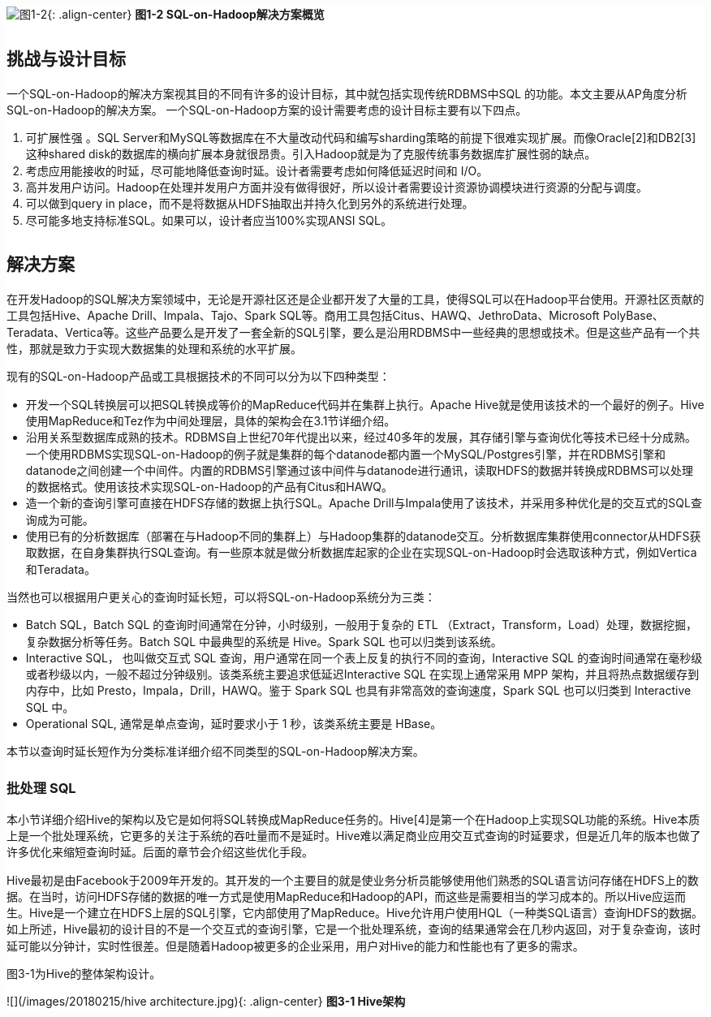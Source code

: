 ![图1-2](/images/20180215/SQL-on-Hadoop/timeline.png){:  .align-center}
**图1-2 SQL-on-Hadoop解决方案概览**

## 挑战与设计目标

一个SQL-on-Hadoop的解决方案视其目的不同有许多的设计目标，其中就包括实现传统RDBMS中SQL 的功能。本文主要从AP角度分析SQL-on-Hadoop的解决方案。
一个SQL-on-Hadoop方案的设计需要考虑的设计目标主要有以下四点。
1. 可扩展性强 。SQL Server和MySQL等数据库在不大量改动代码和编写sharding策略的前提下很难实现扩展。而像Oracle[2]和DB2[3]这种shared disk的数据库的横向扩展本身就很昂贵。引入Hadoop就是为了克服传统事务数据库扩展性弱的缺点。
2. 考虑应用能接收的时延，尽可能地降低查询时延。设计者需要考虑如何降低延迟时间和 I/O。
3. 高并发用户访问。Hadoop在处理并发用户方面并没有做得很好，所以设计者需要设计资源协调模块进行资源的分配与调度。
4. 可以做到query in place，而不是将数据从HDFS抽取出并持久化到另外的系统进行处理。
5. 尽可能多地支持标准SQL。如果可以，设计者应当100%实现ANSI SQL。

## 解决方案

在开发Hadoop的SQL解决方案领域中，无论是开源社区还是企业都开发了大量的工具，使得SQL可以在Hadoop平台使用。开源社区贡献的工具包括Hive、Apache Drill、Impala、Tajo、Spark SQL等。商用工具包括Citus、HAWQ、JethroData、Microsoft PolyBase、Teradata、Vertica等。这些产品要么是开发了一套全新的SQL引擎，要么是沿用RDBMS中一些经典的思想或技术。但是这些产品有一个共性，那就是致力于实现大数据集的处理和系统的水平扩展。

现有的SQL-on-Hadoop产品或工具根据技术的不同可以分为以下四种类型：
- 开发一个SQL转换层可以把SQL转换成等价的MapReduce代码并在集群上执行。Apache Hive就是使用该技术的一个最好的例子。Hive使用MapReduce和Tez作为中间处理层，具体的架构会在3.1节详细介绍。
- 沿用关系型数据库成熟的技术。RDBMS自上世纪70年代提出以来，经过40多年的发展，其存储引擎与查询优化等技术已经十分成熟。一个使用RDBMS实现SQL-on-Hadoop的例子就是集群的每个datanode都内置一个MySQL/Postgres引擎，并在RDBMS引擎和datanode之间创建一个中间件。内置的RDBMS引擎通过该中间件与datanode进行通讯，读取HDFS的数据并转换成RDBMS可以处理的数据格式。使用该技术实现SQL-on-Hadoop的产品有Citus和HAWQ。
- 造一个新的查询引擎可直接在HDFS存储的数据上执行SQL。Apache Drill与Impala使用了该技术，并采用多种优化是的交互式的SQL查询成为可能。
- 使用已有的分析数据库（部署在与Hadoop不同的集群上）与Hadoop集群的datanode交互。分析数据库集群使用connector从HDFS获取数据，在自身集群执行SQL查询。有一些原本就是做分析数据库起家的企业在实现SQL-on-Hadoop时会选取该种方式，例如Vertica和Teradata。

当然也可以根据用户更关心的查询时延长短，可以将SQL-on-Hadoop系统分为三类：
- Batch SQL，Batch SQL 的查询时间通常在分钟，小时级别，一般用于复杂的 ETL （Extract，Transform，Load）处理，数据挖掘，复杂数据分析等任务。Batch SQL 中最典型的系统是 Hive。Spark SQL 也可以归类到该系统。
- Interactive SQL， 也叫做交互式 SQL 查询，用户通常在同一个表上反复的执行不同的查询，Interactive SQL 的查询时间通常在毫秒级或者秒级以内，一般不超过分钟级别。该类系统主要追求低延迟Interactive SQL 在实现上通常采用 MPP 架构，并且将热点数据缓存到内存中，比如 Presto，Impala，Drill，HAWQ。鉴于 Spark SQL 也具有非常高效的查询速度，Spark SQL 也可以归类到 Interactive SQL 中。
- Operational SQL, 通常是单点查询，延时要求小于 1 秒，该类系统主要是 HBase。

本节以查询时延长短作为分类标准详细介绍不同类型的SQL-on-Hadoop解决方案。

### 批处理 SQL

本小节详细介绍Hive的架构以及它是如何将SQL转换成MapReduce任务的。Hive[4]是第一个在Hadoop上实现SQL功能的系统。Hive本质上是一个批处理系统，它更多的关注于系统的吞吐量而不是延时。Hive难以满足商业应用交互式查询的时延要求，但是近几年的版本也做了许多优化来缩短查询时延。后面的章节会介绍这些优化手段。

Hive最初是由Facebook于2009年开发的。其开发的一个主要目的就是使业务分析员能够使用他们熟悉的SQL语言访问存储在HDFS上的数据。在当时，访问HDFS存储的数据的唯一方式是使用MapReduce和Hadoop的API，而这些是需要相当的学习成本的。所以Hive应运而生。Hive是一个建立在HDFS上层的SQL引擎，它内部使用了MapReduce。Hive允许用户使用HQL（一种类SQL语言）查询HDFS的数据。如上所述，Hive最初的设计目的不是一个交互式的查询引擎，它是一个批处理系统，查询的结果通常会在几秒内返回，对于复杂查询，该时延可能以分钟计，实时性很差。但是随着Hadoop被更多的企业采用，用户对Hive的能力和性能也有了更多的需求。

图3-1为Hive的整体架构设计。

![](/images/20180215/hive architecture.jpg){:  .align-center}
**图3-1 Hive架构**
